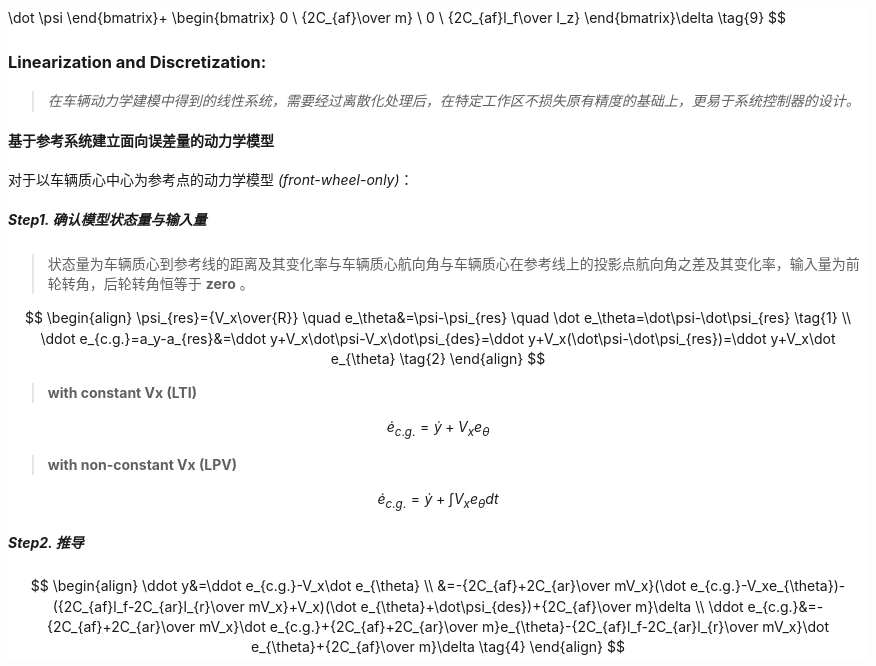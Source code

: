 \dot \psi 
\end{bmatrix}+
\begin{bmatrix}
0 \\ 
{2C_{af}\over m} \\ 
0 \\ 
{2C_{af}l_f\over I_z}
\end{bmatrix}\delta
\tag{9}
$$

### Linearization and Discretization:

> *在车辆动力学建模中得到的线性系统，需要经过离散化处理后，在特定工作区不损失原有精度的基础上，更易于系统控制器的设计。*

#### 基于参考系统建立面向误差量的动力学模型

对于以车辆质心中心为参考点的动力学模型 *(front-wheel-only)*：

##### **Step1. 确认模型状态量与输入量**

> 状态量为车辆质心到参考线的距离及其变化率与车辆质心航向角与车辆质心在参考线上的投影点航向角之差及其变化率，输入量为前轮转角，后轮转角恒等于 **zero** 。

$$
\begin{align}
\psi_{res}={V_x\over{R}} \quad e_\theta&=\psi-\psi_{res} \quad \dot e_\theta=\dot\psi-\dot\psi_{res} \tag{1} \\
\ddot e_{c.g.}=a_y-a_{res}&=\ddot y+V_x\dot\psi-V_x\dot\psi_{des}=\ddot y+V_x(\dot\psi-\dot\psi_{res})=\ddot y+V_x\dot e_{\theta} \tag{2}
\end{align}
$$

> **with constant Vx (LTI)**

$$
\dot e_{c.g.}=\dot y+V_xe_{\theta} \tag{3}
$$

> **with non-constant Vx (LPV)**

$$
\dot e_{c.g.}=\dot y+\int{V_xe_{\theta}}dt
$$

##### **Step2. 推导**

$$
\begin{align}
\ddot y&=\ddot e_{c.g.}-V_x\dot e_{\theta} \\ 
&=-{2C_{af}+2C_{ar}\over mV_x}(\dot e_{c.g.}-V_xe_{\theta})-({2C_{af}l_f-2C_{ar}l_{r}\over mV_x}+V_x)(\dot e_{\theta}+\dot\psi_{des})+{2C_{af}\over m}\delta \\ 
\ddot e_{c.g.}&=-{2C_{af}+2C_{ar}\over mV_x}\dot e_{c.g.}+{2C_{af}+2C_{ar}\over m}e_{\theta}-{2C_{af}l_f-2C_{ar}l_{r}\over mV_x}\dot e_{\theta}+{2C_{af}\over m}\delta \tag{4}
\end{align}
$$
